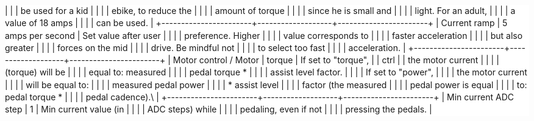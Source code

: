 |                       |                   | be used for a kid     |
|                       |                   | ebike, to reduce the  |
|                       |                   | amount of torque      |
|                       |                   | since he is small and |
|                       |                   | light. For an adult,  |
|                       |                   | a value of 18 amps    |
|                       |                   | can be used.          |
+-----------------------+-------------------+-----------------------+
| Current ramp          | 5 amps per second | Set value after user  |
|                       |                   | preference. Higher    |
|                       |                   | value corresponds to  |
|                       |                   | faster acceleration   |
|                       |                   | but also greater      |
|                       |                   | forces on the mid     |
|                       |                   | drive. Be mindful not |
|                       |                   | to select too fast    |
|                       |                   | acceleration.         |
+-----------------------+-------------------+-----------------------+
| Motor control / Motor | torque            | If set to \"torque\", |
| ctrl                  |                   | the motor current     |
|                       |                   | (torque) will be      |
|                       |                   | equal to: measured    |
|                       |                   | pedal torque \*       |
|                       |                   | assist level factor.  |
|                       |                   | If set to \"power\",  |
|                       |                   | the motor current     |
|                       |                   | will be equal to:     |
|                       |                   | measured pedal power  |
|                       |                   | \* assist level       |
|                       |                   | factor (the measured  |
|                       |                   | pedal power is equal  |
|                       |                   | to: pedal torque \*   |
|                       |                   | pedal cadence).\      |
+-----------------------+-------------------+-----------------------+
| Min current ADC step  | 1                 | Min current value (in |
|                       |                   | ADC steps) while      |
|                       |                   | pedaling, even if not |
|                       |                   | pressing the pedals.  |